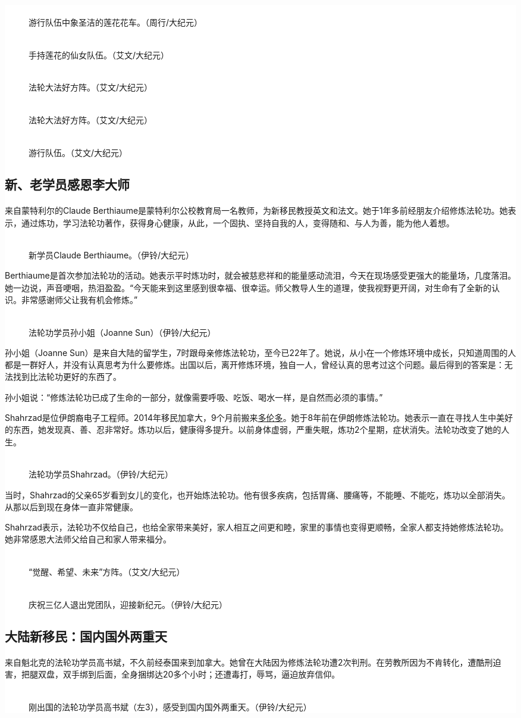 <figure id="attachment_10388878" style="width: 607px" class="wp-caption aligncenter"><a href="http://i.epochtimes.com/assets/uploads/2018/05/55-1.jpg"><img class=" wp-image-10388878" src="http://i.epochtimes.com/assets/uploads/2018/05/55-1.jpg" alt="" width="607" b="403" /></a><figcaption class="wp-caption-text">游行队伍中象圣洁的莲花花车。（周行/大纪元）</figcaption></figure>
<figure id="attachment_10388779" style="width: 600px" class="wp-caption aligncenter"><a href="http://i.epochtimes.com/assets/uploads/2018/05/fe44bd03ec6f690693b6725f0621a458-e1526182357594.jpg"><img class="size-large wp-image-10388779" src="http://i.epochtimes.com/assets/uploads/2018/05/fe44bd03ec6f690693b6725f0621a458-600x400.jpg" alt="" width="600" b="400" /></a><figcaption class="wp-caption-text">手持莲花的仙女队伍。（艾文/大纪元）</figcaption></figure>
<figure id="attachment_10388788" style="width: 600px" class="wp-caption aligncenter"><a href="http://i.epochtimes.com/assets/uploads/2018/05/0c6c653f67946c43724097c1f67629b7-e1526182531688.jpg"><img class="size-large wp-image-10388788" src="http://i.epochtimes.com/assets/uploads/2018/05/0c6c653f67946c43724097c1f67629b7-600x400.jpg" alt="" width="600" b="400" /></a><figcaption class="wp-caption-text">法轮大法好方阵。（艾文/大纪元）</figcaption></figure>
<figure id="attachment_10388823" style="width: 600px" class="wp-caption aligncenter"><a href="http://i.epochtimes.com/assets/uploads/2018/05/34304a1b17e82f2a18af75c237e96617-e1526182987904.jpg"><img class="size-large wp-image-10388823" src="http://i.epochtimes.com/assets/uploads/2018/05/34304a1b17e82f2a18af75c237e96617-600x400.jpg" alt="" width="600" b="400" /></a><figcaption class="wp-caption-text">法轮大法好方阵。（艾文/大纪元）</figcaption></figure>
<figure id="attachment_10388792" style="width: 600px" class="wp-caption aligncenter"><a href="http://i.epochtimes.com/assets/uploads/2018/05/6179e2fbc22498c19711fccb574d2223-e1526182588425.jpg"><img class="size-large wp-image-10388792" src="http://i.epochtimes.com/assets/uploads/2018/05/6179e2fbc22498c19711fccb574d2223-600x400.jpg" alt="" width="600" b="400" /></a><figcaption class="wp-caption-text">游行队伍。（艾文/大纪元）</figcaption></figure>
<h2>新、老学员感恩李大师</h2>
<p>来自蒙特利尔的Claude Berthiaume是蒙特利尔公校教育局一名教师，为新移民教授英文和法文。她于1年多前经朋友介绍修炼法轮功。她表示，通过炼功，学习法轮功著作，获得身心健康，从此，一个固执、坚持自我的人，变得随和、与人为善，能为他人着想。</p>
<figure id="attachment_10388639" style="width: 603px" class="wp-caption aligncenter"><a href="http://i.epochtimes.com/assets/uploads/2018/05/152e1052cbfe4765_ttl7day5dB_DSC_0117-e1526176977474.jpg"><img class=" wp-image-10388639" src="http://i.epochtimes.com/assets/uploads/2018/05/152e1052cbfe4765_ttl7day5dB_DSC_0117-600x402.jpg" alt="" width="603" b="404" /></a><figcaption class="wp-caption-text">新学员Claude Berthiaume。（伊铃/大纪元）</figcaption></figure>
<p>Berthiaume是首次参加法轮功的活动。她表示平时炼功时，就会被慈悲祥和的能量感动流泪，今天在现场感受更强大的能量场，几度落泪。她一边说，声音哽咽，热泪盈盈。“今天能来到这里感到很幸福、很幸运。师父教导人生的道理，使我视野更开阔，对生命有了全新的认识。非常感谢师父让我有机会修炼。”</p>
<figure id="attachment_10388650" style="width: 600px" class="wp-caption aligncenter"><a href="http://i.epochtimes.com/assets/uploads/2018/05/152e1052cbfe4765_ttl7day1uG_DSC_0118-e1526177288209.jpg"><img class="size-large wp-image-10388650" src="http://i.epochtimes.com/assets/uploads/2018/05/152e1052cbfe4765_ttl7day1uG_DSC_0118-600x402.jpg" alt="" width="600" b="402" /></a><figcaption class="wp-caption-text">法轮功学员孙小姐（Joanne Sun）（伊铃/大纪元）</figcaption></figure>
<p>孙小姐（Joanne Sun）是来自大陆的留学生，7时跟母亲修炼法轮功，至今已22年了。她说，从小在一个修炼环境中成长，只知道周围的人都是一群好人，并没有认真思考为什么要修炼。出国以后，离开修炼环境，独自一人，曾经认真的思考过这个问题。最后得到的答案是：无法找到比法轮功更好的东西了。</p>
<p>孙小姐说：“修炼法轮功已成了生命的一部分，就像需要呼吸、吃饭、喝水一样，是自然而必须的事情。”</p>
<p>Shahrzad是位伊朗裔电子工程师。2014年移民加拿大，9个月前搬来<a href="https://github.com/asdfgt5/djy/blob/master/gb/tag/%E5%A4%9A%E4%BC%A6%E5%A4%9A.md">多伦多</a>。她于8年前在伊朗修炼法轮功。她表示一直在寻找人生中美好的东西，她发现真、善、忍非常好。炼功以后，健康得多提升。以前身体虚弱，严重失眠，炼功2个星期，症状消失。法轮功改变了她的人生。</p>
<figure id="attachment_10388649" style="width: 600px" class="wp-caption aligncenter"><a href="http://i.epochtimes.com/assets/uploads/2018/05/152e1052cbfe4765_ttl7dayWfR_DSC_0128-e1526177326189.jpg"><img class="size-large wp-image-10388649" src="http://i.epochtimes.com/assets/uploads/2018/05/152e1052cbfe4765_ttl7dayWfR_DSC_0128-600x402.jpg" alt="" width="600" b="402" /></a><figcaption class="wp-caption-text">法轮功学员Shahrzad。（伊铃/大纪元）</figcaption></figure>
<p>当时，Shahrzad的父亲65岁看到女儿的变化，也开始炼法轮功。他有很多疾病，包括胃痛、腰痛等，不能睡、不能吃，炼功以全部消失。从那以后到现在身体一直非常健康。</p>
<p>Shahrzad表示，法轮功不仅给自己，也给全家带来美好，家人相互之间更和睦，家里的事情也变得更顺畅，全家人都支持她修炼法轮功。她非常感恩大法师父给自己和家人带来福分。</p>
<figure id="attachment_10388816" style="width: 600px" class="wp-caption aligncenter"><a href="http://i.epochtimes.com/assets/uploads/2018/05/a0d4953817fd16ca08b36eeabbb1e358-e1526182717504.jpg"><img class="size-large wp-image-10388816" src="http://i.epochtimes.com/assets/uploads/2018/05/a0d4953817fd16ca08b36eeabbb1e358-600x400.jpg" alt="" width="600" b="400" /></a><figcaption class="wp-caption-text">“觉醒、希望、未来”方阵。（艾文/大纪元）</figcaption></figure>
<figure id="attachment_10388818" style="width: 600px" class="wp-caption aligncenter"><a href="http://i.epochtimes.com/assets/uploads/2018/05/4e5493f0aef5ee2802017afff96a3489-e1526182772569.jpg"><img class="size-large wp-image-10388818" src="http://i.epochtimes.com/assets/uploads/2018/05/4e5493f0aef5ee2802017afff96a3489-600x400.jpg" alt="" width="600" b="400" /></a><figcaption class="wp-caption-text">庆祝三亿人退出党团队，迎接新纪元。（伊铃/大纪元）</figcaption></figure>
<h2>大陆新移民：国内国外两重天</h2>
<p>来自魁北克的法轮功学员高书斌，不久前经泰国来到加拿大。她曾在大陆因为修炼法轮功遭2次判刑。在劳教所因为不肯转化，遭酷刑迫害，把腿双盘，双手绑到后面，全身捆绑达20多个小时；还遭毒打，辱骂，逼迫放弃信仰。</p>
<figure id="attachment_10388655" style="width: 600px" class="wp-caption aligncenter"><a href="http://i.epochtimes.com/assets/uploads/2018/05/152e1052cbfe4765_ttl7dayK9k_DSC_0123-e1526177412266.jpg"><img class="size-large wp-image-10388655" src="http://i.epochtimes.com/assets/uploads/2018/05/152e1052cbfe4765_ttl7dayK9k_DSC_0123-600x402.jpg" alt="" width="600" b="402" /></a><figcaption class="wp-caption-text">刚出国的法轮功学员高书斌（左3），感受到国内国外两重天。（伊铃/大纪元）</figcaption></figure>